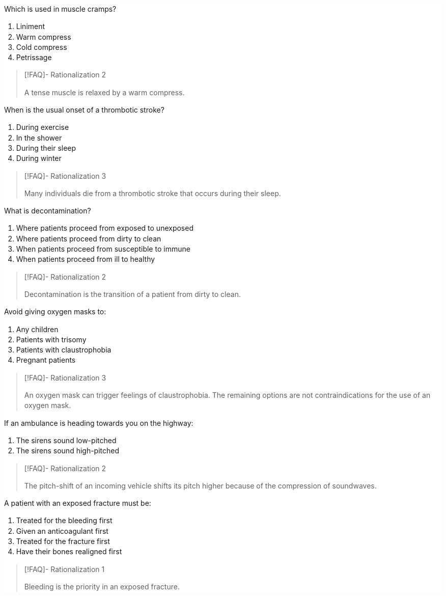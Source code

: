 Which is used in muscle cramps?
1. Liniment
2. Warm compress
3. Cold compress
4. Petrissage
>[!FAQ]- Rationalization
>2
>
>A tense muscle is relaxed by a warm compress.

When is the usual onset of a thrombotic stroke?
1. During exercise
2. In the shower
3. During their sleep
4. During winter
>[!FAQ]- Rationalization
>3
>
>Many individuals die from a thrombotic stroke that occurs during their sleep.

What is decontamination?
1. Where patients proceed from exposed to unexposed
2. Where patients proceed from dirty to clean
3. When patients proceed from susceptible to immune
4. When patients proceed from ill to healthy
>[!FAQ]- Rationalization
>2
>
>Decontamination is the transition of a patient from dirty to clean.

Avoid giving oxygen masks to:
1. Any children
2. Patients with trisomy
3. Patients with claustrophobia
4. Pregnant patients
>[!FAQ]- Rationalization
>3
>
>An oxygen mask can trigger feelings of claustrophobia. The remaining options are not contraindications for the use of an oxygen mask.

If an ambulance is heading towards you on the highway:
1. The sirens sound low-pitched
2. The sirens sound high-pitched
>[!FAQ]- Rationalization
>2
>
>The pitch-shift of an incoming vehicle shifts its pitch higher because of the compression of soundwaves.

A patient with an exposed fracture must be:
1. Treated for the bleeding first
2. Given an anticoagulant first
3. Treated for the fracture first
4. Have their bones realigned first
>[!FAQ]- Rationalization
>1
>
>Bleeding is the priority in an exposed fracture.
